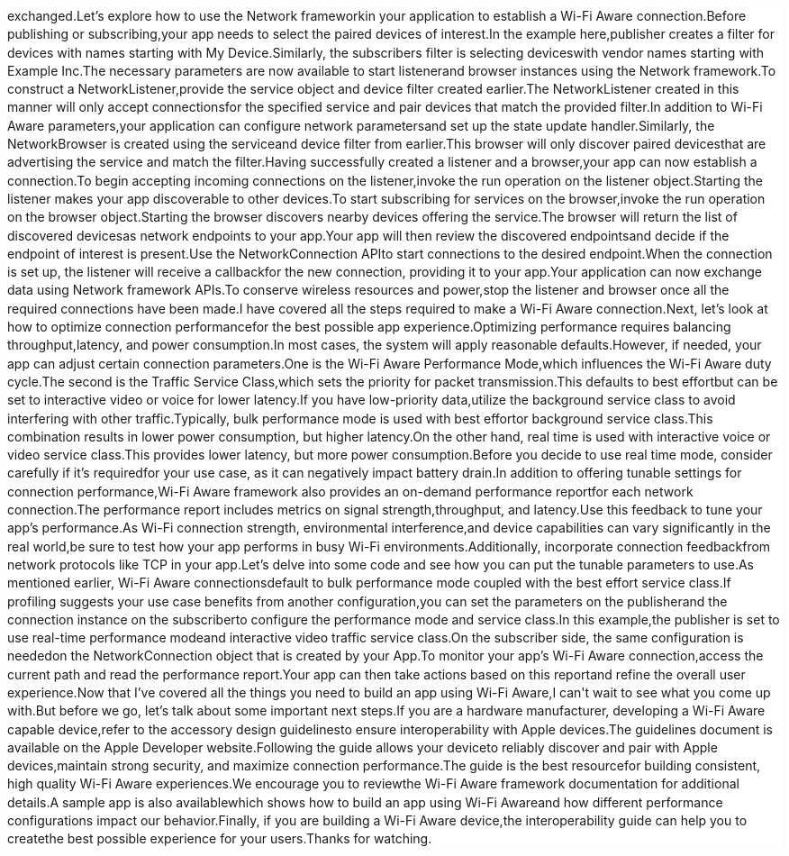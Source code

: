 exchanged.Let’s explore how to use the Network frameworkin your application to establish a Wi-Fi Aware connection.Before publishing or subscribing,your app needs to select the paired devices of interest.In the example here,publisher creates a filter for devices with names starting with My Device.Similarly, the subscribers filter is selecting deviceswith vendor names starting with Example Inc.The necessary parameters are now available to start listenerand browser instances using the Network framework.To construct a NetworkListener,provide the service object and device filter created earlier.The NetworkListener created in this manner will only accept connectionsfor the specified service and pair devices that match the provided filter.In addition to Wi-Fi Aware parameters,your application can configure network parametersand set up the state update handler.Similarly, the NetworkBrowser is created using the serviceand device filter from earlier.This browser will only discover paired devicesthat are advertising the service and match the filter.Having successfully created a listener and a browser,your app can now establish a connection.To begin accepting incoming connections on the listener,invoke the run operation on the listener object.Starting the listener makes your app discoverable to other devices.To start subscribing for services on the browser,invoke the run operation on the browser object.Starting the browser discovers nearby devices offering the service.The browser will return the list of discovered devicesas network endpoints to your app.Your app will then review the discovered endpointsand decide if the endpoint of interest is present.Use the NetworkConnection APIto start connections to the desired endpoint.When the connection is set up, the listener will receive a callbackfor the new connection, providing it to your app.Your application can now exchange data using Network framework APIs.To conserve wireless resources and power,stop the listener and browser once all the required connections have been made.I have covered all the steps required to make a Wi-Fi Aware connection.Next, let’s look at how to optimize connection performancefor the best possible app experience.Optimizing performance requires balancing throughput,latency, and power consumption.In most cases, the system will apply reasonable defaults.However, if needed, your app can adjust certain connection parameters.One is the Wi-Fi Aware Performance Mode,which influences the Wi-Fi Aware duty cycle.The second is the Traffic Service Class,which sets the priority for packet transmission.This defaults to best effortbut can be set to interactive video or voice for lower latency.If you have low-priority data,utilize the background service class to avoid interfering with other traffic.Typically, bulk performance mode is used with best effortor background service class.This combination results in lower power consumption, but higher latency.On the other hand, real time is used with interactive voice or video service class.This provides lower latency, but more power consumption.Before you decide to use real time mode, consider carefully if it’s requiredfor your use case, as it can negatively impact battery drain.In addition to offering tunable settings for connection performance,Wi-Fi Aware framework also provides an on-demand performance reportfor each network connection.The performance report includes metrics on signal strength,throughput, and latency.Use this feedback to tune your app’s performance.As Wi-Fi connection strength, environmental interference,and device capabilities can vary significantly in the real world,be sure to test how your app performs in busy Wi-Fi environments.Additionally, incorporate connection feedbackfrom network protocols like TCP in your app.Let’s delve into some code and see how you can put the tunable parameters to use.As mentioned earlier, Wi-Fi Aware connectionsdefault to bulk performance mode coupled with the best effort service class.If profiling suggests your use case benefits from another configuration,you can set the parameters on the publisherand the connection instance on the subscriberto configure the performance mode and service class.In this example,the publisher is set to use real-time performance modeand interactive video traffic service class.On the subscriber side, the same configuration is neededon the NetworkConnection object that is created by your App.To monitor your app’s Wi-Fi Aware connection,access the current path and read the performance report.Your app can then take actions based on this reportand refine the overall user experience.Now that I’ve covered all the things you need to build an app using Wi-Fi Aware,I can't wait to see what you come up with.But before we go, let’s talk about some important next steps.If you are a hardware manufacturer, developing a Wi-Fi Aware capable device,refer to the accessory design guidelinesto ensure interoperability with Apple devices.The guidelines document is available on the Apple Developer website.Following the guide allows your deviceto reliably discover and pair with Apple devices,maintain strong security, and maximize connection performance.The guide is the best resourcefor building consistent, high quality Wi-Fi Aware experiences.We encourage you to reviewthe Wi-Fi Aware framework documentation for additional details.A sample app is also availablewhich shows how to build an app using Wi-Fi Awareand how different performance configurations impact our behavior.Finally, if you are building a Wi-Fi Aware device,the interoperability guide can help you to createthe best possible experience for your users.Thanks for watching.
